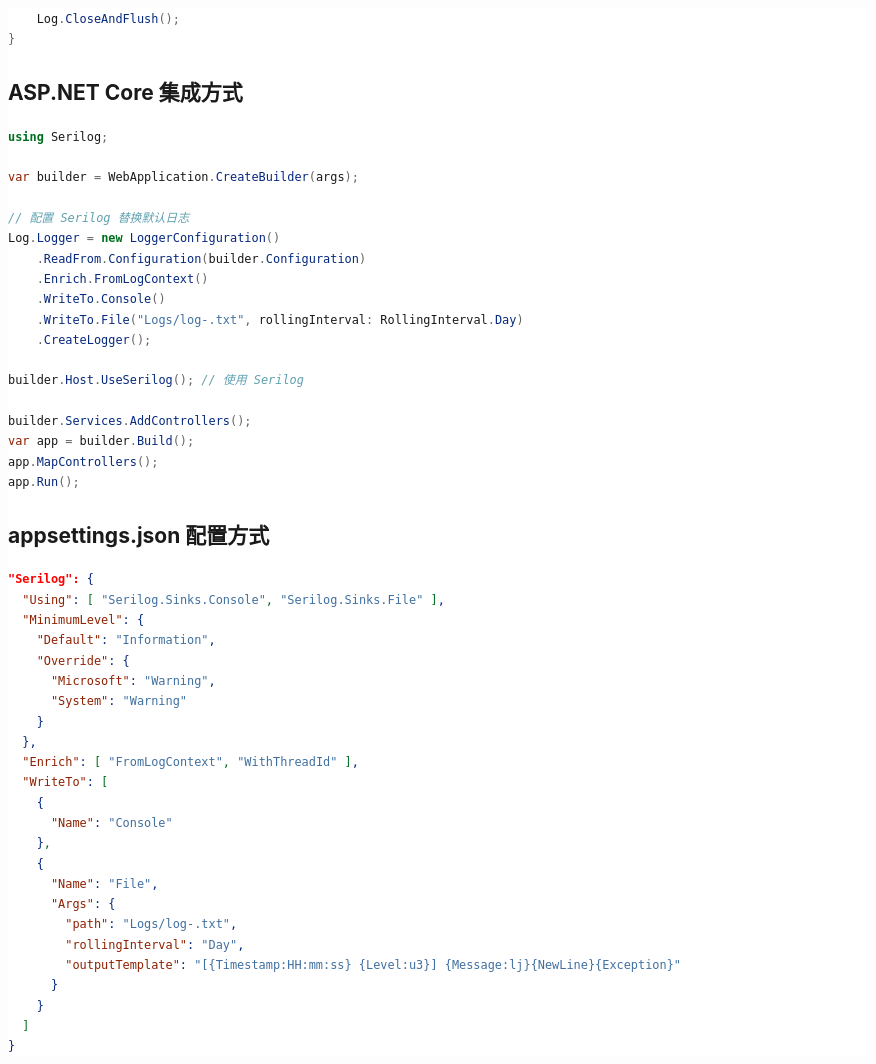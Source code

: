 ```csharp
    Log.CloseAndFlush();
}
```

## ASP.NET Core 集成方式 ##

```csharp
using Serilog;

var builder = WebApplication.CreateBuilder(args);

// 配置 Serilog 替换默认日志
Log.Logger = new LoggerConfiguration()
    .ReadFrom.Configuration(builder.Configuration)
    .Enrich.FromLogContext()
    .WriteTo.Console()
    .WriteTo.File("Logs/log-.txt", rollingInterval: RollingInterval.Day)
    .CreateLogger();

builder.Host.UseSerilog(); // 使用 Serilog

builder.Services.AddControllers();
var app = builder.Build();
app.MapControllers();
app.Run();
```

## appsettings.json 配置方式 ##

```json
"Serilog": {
  "Using": [ "Serilog.Sinks.Console", "Serilog.Sinks.File" ],
  "MinimumLevel": {
    "Default": "Information",
    "Override": {
      "Microsoft": "Warning",
      "System": "Warning"
    }
  },
  "Enrich": [ "FromLogContext", "WithThreadId" ],
  "WriteTo": [
    {
      "Name": "Console"
    },
    {
      "Name": "File",
      "Args": {
        "path": "Logs/log-.txt",
        "rollingInterval": "Day",
        "outputTemplate": "[{Timestamp:HH:mm:ss} {Level:u3}] {Message:lj}{NewLine}{Exception}"
      }
    }
  ]
}
```
